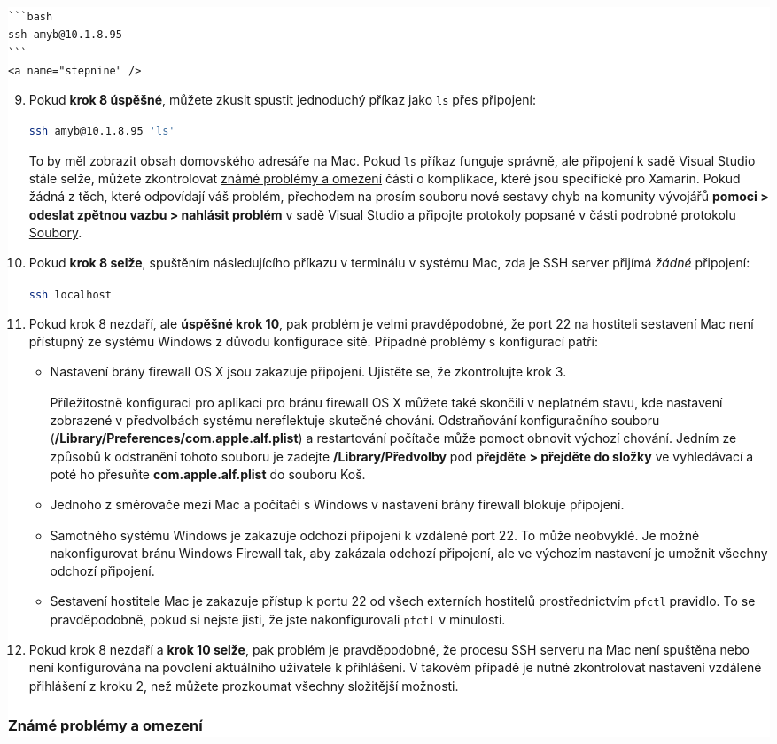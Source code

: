    ```bash
    ssh amyb@10.1.8.95
    ```
    <a name="stepnine" />

9. Pokud **krok 8 úspěšné**, můžete zkusit spustit jednoduchý příkaz jako `ls` přes připojení:

    ```bash
    ssh amyb@10.1.8.95 'ls'
    ```
    
    To by měl zobrazit obsah domovského adresáře na Mac. Pokud `ls` příkaz funguje správně, ale připojení k sadě Visual Studio stále selže, můžete zkontrolovat [známé problémy a omezení](#knownissues) části o komplikace, které jsou specifické pro Xamarin. Pokud žádná z těch, které odpovídají váš problém, přechodem na prosím souboru nové sestavy chyb na komunity vývojářů **pomoci > odeslat zpětnou vazbu > nahlásit problém** v sadě Visual Studio a připojte protokoly popsané v části [podrobné protokolu Soubory](#verboselogs).

10. Pokud **krok 8 selže**, spuštěním následujícího příkazu v terminálu v systému Mac, zda je SSH server přijímá _žádné_ připojení:

    ```bash
    ssh localhost
    ```
    
11. Pokud krok 8 nezdaří, ale **úspěšné krok 10**, pak problém je velmi pravděpodobné, že port 22 na hostiteli sestavení Mac není přístupný ze systému Windows z důvodu konfigurace sítě. Případné problémy s konfigurací patří:

    - Nastavení brány firewall OS X jsou zakazuje připojení. Ujistěte se, že zkontrolujte krok 3.

        Příležitostně konfiguraci pro aplikaci pro bránu firewall OS X můžete také skončili v neplatném stavu, kde nastavení zobrazené v předvolbách systému nereflektuje skutečné chování. Odstraňování konfiguračního souboru (**/Library/Preferences/com.apple.alf.plist**) a restartování počítače může pomoct obnovit výchozí chování. Jedním ze způsobů k odstranění tohoto souboru je zadejte **/Library/Předvolby** pod **přejděte &gt; přejděte do složky** ve vyhledávací a poté ho přesuňte **com.apple.alf.plist** do souboru Koš.

    - Jednoho z směrovače mezi Mac a počítači s Windows v nastavení brány firewall blokuje připojení.

    - Samotného systému Windows je zakazuje odchozí připojení k vzdálené port 22. To může neobvyklé. Je možné nakonfigurovat bránu Windows Firewall tak, aby zakázala odchozí připojení, ale ve výchozím nastavení je umožnit všechny odchozí připojení.

    - Sestavení hostitele Mac je zakazuje přístup k portu 22 od všech externích hostitelů prostřednictvím `pfctl` pravidlo. To se pravděpodobně, pokud si nejste jisti, že jste nakonfigurovali `pfctl` v minulosti.

12. Pokud krok 8 nezdaří a **krok 10 selže**, pak problém je pravděpodobné, že procesu SSH serveru na Mac není spuštěna nebo není konfigurována na povolení aktuálního uživatele k přihlášení. V takovém případě je nutné zkontrolovat nastavení vzdálené přihlášení z kroku 2, než můžete prozkoumat všechny složitější možnosti.

<a name="knownissues" />

### <a name="known-issues-and-limitations"></a>Známé problémy a omezení
